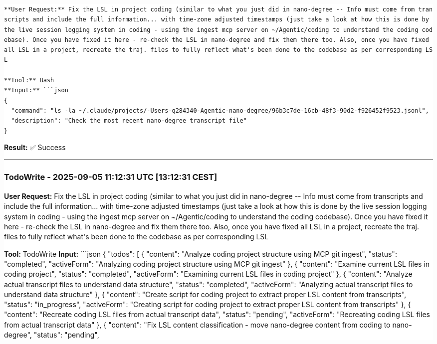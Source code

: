 ```
**User Request:** Fix the LSL in project coding (similar to what you just did in nano-degree -- Info must come from transcripts and include the full information... with time-zone adjusted timestamps (just take a look at how this is done by the live session logging system in coding - using the ingest mcp server on ~/Agentic/coding to understand the coding codebase). Once you have fixed it here - re-check the LSL in nano-degree and fix them there too. Also, once you have fixed all LSL in a project, recreate the traj. files to fully reflect what's been done to the codebase as per corresponding LSL

**Tool:** Bash
**Input:** ```json
{
  "command": "ls -la ~/.claude/projects/-Users-q284340-Agentic-nano-degree/96b3c7de-16cb-48f3-90d2-f926452f9523.jsonl",
  "description": "Check the most recent nano-degree transcript file"
}
```

**Result:** ✅ Success

---

### TodoWrite - 2025-09-05 11:12:31 UTC [13:12:31 CEST]

**User Request:** Fix the LSL in project coding (similar to what you just did in nano-degree -- Info must come from transcripts and include the full information... with time-zone adjusted timestamps (just take a look at how this is done by the live session logging system in coding - using the ingest mcp server on ~/Agentic/coding to understand the coding codebase). Once you have fixed it here - re-check the LSL in nano-degree and fix them there too. Also, once you have fixed all LSL in a project, recreate the traj. files to fully reflect what's been done to the codebase as per corresponding LSL

**Tool:** TodoWrite
**Input:** ```json
{
  "todos": [
    {
      "content": "Analyze coding project structure using MCP git ingest",
      "status": "completed",
      "activeForm": "Analyzing coding project structure using MCP git ingest"
    },
    {
      "content": "Examine current LSL files in coding project",
      "status": "completed",
      "activeForm": "Examining current LSL files in coding project"
    },
    {
      "content": "Analyze actual transcript files to understand data structure",
      "status": "completed",
      "activeForm": "Analyzing actual transcript files to understand data structure"
    },
    {
      "content": "Create script for coding project to extract proper LSL content from transcripts",
      "status": "in_progress",
      "activeForm": "Creating script for coding project to extract proper LSL content from transcripts"
    },
    {
      "content": "Recreate coding LSL files from actual transcript data",
      "status": "pending",
      "activeForm": "Recreating coding LSL files from actual transcript data"
    },
    {
      "content": "Fix LSL content classification - move nano-degree content from coding to nano-degree",
      "status": "pending",